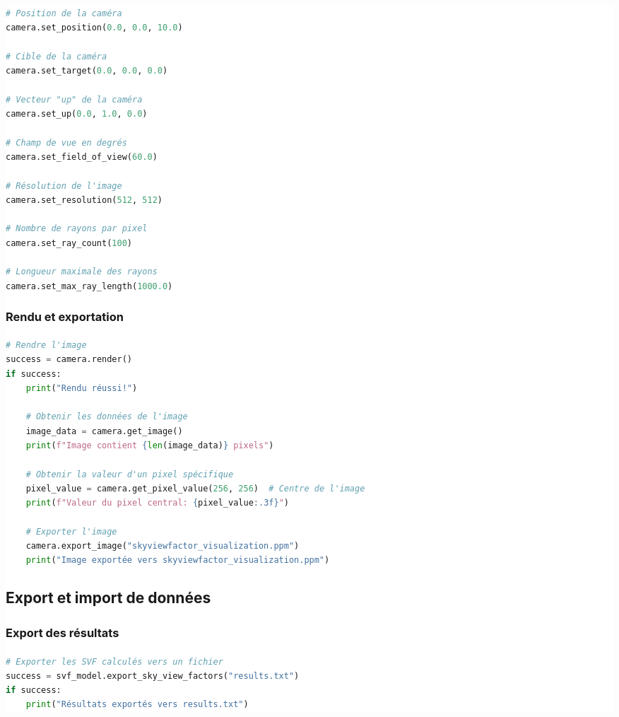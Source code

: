 ```python
# Position de la caméra
camera.set_position(0.0, 0.0, 10.0)

# Cible de la caméra
camera.set_target(0.0, 0.0, 0.0)

# Vecteur "up" de la caméra
camera.set_up(0.0, 1.0, 0.0)

# Champ de vue en degrés
camera.set_field_of_view(60.0)

# Résolution de l'image
camera.set_resolution(512, 512)

# Nombre de rayons par pixel
camera.set_ray_count(100)

# Longueur maximale des rayons
camera.set_max_ray_length(1000.0)
```

### Rendu et exportation

```python
# Rendre l'image
success = camera.render()
if success:
    print("Rendu réussi!")
    
    # Obtenir les données de l'image
    image_data = camera.get_image()
    print(f"Image contient {len(image_data)} pixels")
    
    # Obtenir la valeur d'un pixel spécifique
    pixel_value = camera.get_pixel_value(256, 256)  # Centre de l'image
    print(f"Valeur du pixel central: {pixel_value:.3f}")
    
    # Exporter l'image
    camera.export_image("skyviewfactor_visualization.ppm")
    print("Image exportée vers skyviewfactor_visualization.ppm")
```

## Export et import de données

### Export des résultats

```python
# Exporter les SVF calculés vers un fichier
success = svf_model.export_sky_view_factors("results.txt")
if success:
    print("Résultats exportés vers results.txt")
```
